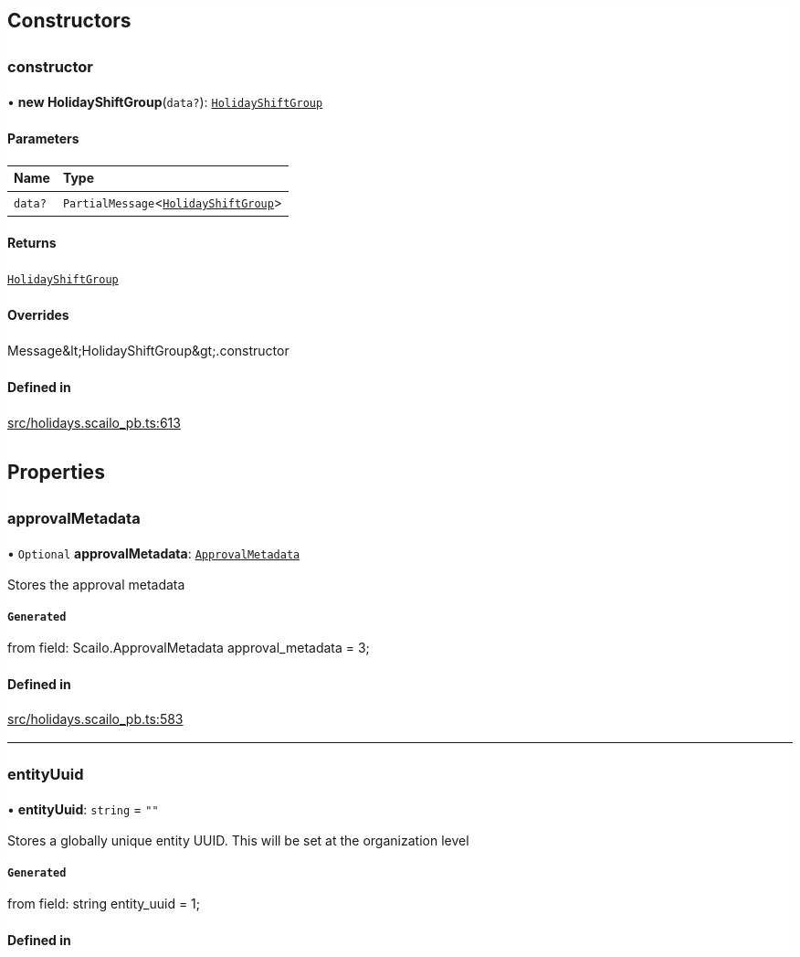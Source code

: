 ## Constructors

### constructor

• **new HolidayShiftGroup**(`data?`): [`HolidayShiftGroup`](HolidayShiftGroup.md)

#### Parameters

| Name | Type |
| :------ | :------ |
| `data?` | `PartialMessage`\<[`HolidayShiftGroup`](HolidayShiftGroup.md)\> |

#### Returns

[`HolidayShiftGroup`](HolidayShiftGroup.md)

#### Overrides

Message\&lt;HolidayShiftGroup\&gt;.constructor

#### Defined in

[src/holidays.scailo_pb.ts:613](https://github.com/scailo/ts-sdk/blob/c10a36b57201dfa5903d4b53efa1e62aa6208936/src/holidays.scailo_pb.ts#L613)

## Properties

### approvalMetadata

• `Optional` **approvalMetadata**: [`ApprovalMetadata`](ApprovalMetadata.md)

Stores the approval metadata

**`Generated`**

from field: Scailo.ApprovalMetadata approval_metadata = 3;

#### Defined in

[src/holidays.scailo_pb.ts:583](https://github.com/scailo/ts-sdk/blob/c10a36b57201dfa5903d4b53efa1e62aa6208936/src/holidays.scailo_pb.ts#L583)

___

### entityUuid

• **entityUuid**: `string` = `""`

Stores a globally unique entity UUID. This will be set at the organization level

**`Generated`**

from field: string entity_uuid = 1;

#### Defined in
